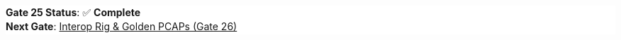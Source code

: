 
**Gate 25 Status**: ✅ **Complete**  
**Next Gate**: [Interop Rig & Golden PCAPs (Gate 26)](../update_plan.md)
